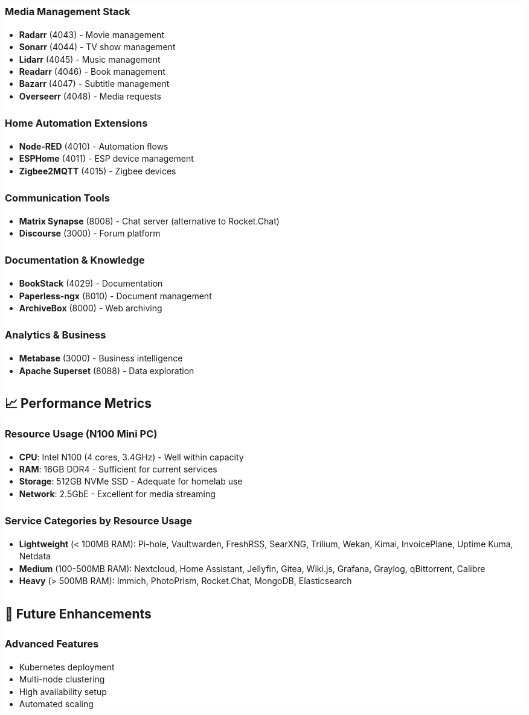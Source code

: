 ### **Media Management Stack**
- **Radarr** (4043) - Movie management
- **Sonarr** (4044) - TV show management
- **Lidarr** (4045) - Music management
- **Readarr** (4046) - Book management
- **Bazarr** (4047) - Subtitle management
- **Overseerr** (4048) - Media requests

### **Home Automation Extensions**
- **Node-RED** (4010) - Automation flows
- **ESPHome** (4011) - ESP device management
- **Zigbee2MQTT** (4015) - Zigbee devices

### **Communication Tools**
- **Matrix Synapse** (8008) - Chat server (alternative to Rocket.Chat)
- **Discourse** (3000) - Forum platform

### **Documentation & Knowledge**
- **BookStack** (4029) - Documentation
- **Paperless-ngx** (8010) - Document management
- **ArchiveBox** (8000) - Web archiving

### **Analytics & Business**
- **Metabase** (3000) - Business intelligence
- **Apache Superset** (8088) - Data exploration

## 📈 **Performance Metrics**

### **Resource Usage (N100 Mini PC)**
- **CPU**: Intel N100 (4 cores, 3.4GHz) - Well within capacity
- **RAM**: 16GB DDR4 - Sufficient for current services
- **Storage**: 512GB NVMe SSD - Adequate for homelab use
- **Network**: 2.5GbE - Excellent for media streaming

### **Service Categories by Resource Usage**
- **Lightweight** (< 100MB RAM): Pi-hole, Vaultwarden, FreshRSS, SearXNG, Trilium, Wekan, Kimai, InvoicePlane, Uptime Kuma, Netdata
- **Medium** (100-500MB RAM): Nextcloud, Home Assistant, Jellyfin, Gitea, Wiki.js, Grafana, Graylog, qBittorrent, Calibre
- **Heavy** (> 500MB RAM): Immich, PhotoPrism, Rocket.Chat, MongoDB, Elasticsearch

## 🔮 **Future Enhancements**

### **Advanced Features**
- Kubernetes deployment
- Multi-node clustering
- High availability setup
- Automated scaling
